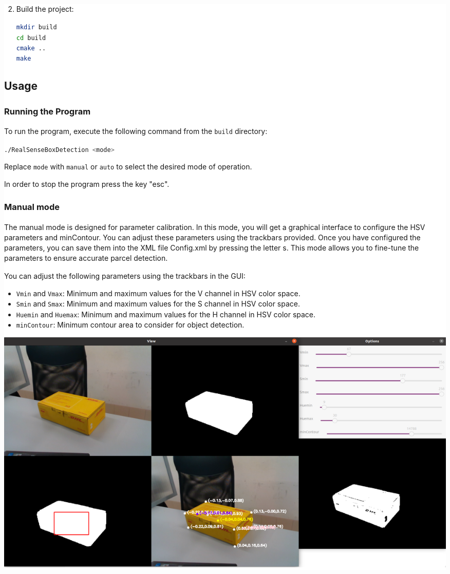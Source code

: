 2. Build the project:
    ```bash
    mkdir build
    cd build
    cmake ..
    make

## Usage

### Running the Program

To run the program, execute the following command from the `build` directory:
```bash
./RealSenseBoxDetection <mode>
```
Replace `mode` with `manual` or `auto` to select the desired mode of operation.

In order to stop the program press the key "esc".

### Manual mode

The manual mode is designed for parameter calibration. In this mode, you will get a graphical interface to configure the HSV parameters and minContour. You can adjust these parameters using the trackbars provided. Once you have configured the parameters, you can save them into the XML file Config.xml by pressing the letter s. This mode allows you to fine-tune the parameters to ensure accurate parcel detection.

You can adjust the following parameters using the trackbars in the GUI:

- `Vmin` and `Vmax`: Minimum and maximum values for the V channel in HSV color space.
- `Smin` and `Smax`: Minimum and maximum values for the S channel in HSV color space.
- `Huemin` and `Huemax`: Minimum and maximum values for the H channel in HSV color space.
- `minContour`: Minimum contour area to consider for object detection.

![GUI](GUI.png)
